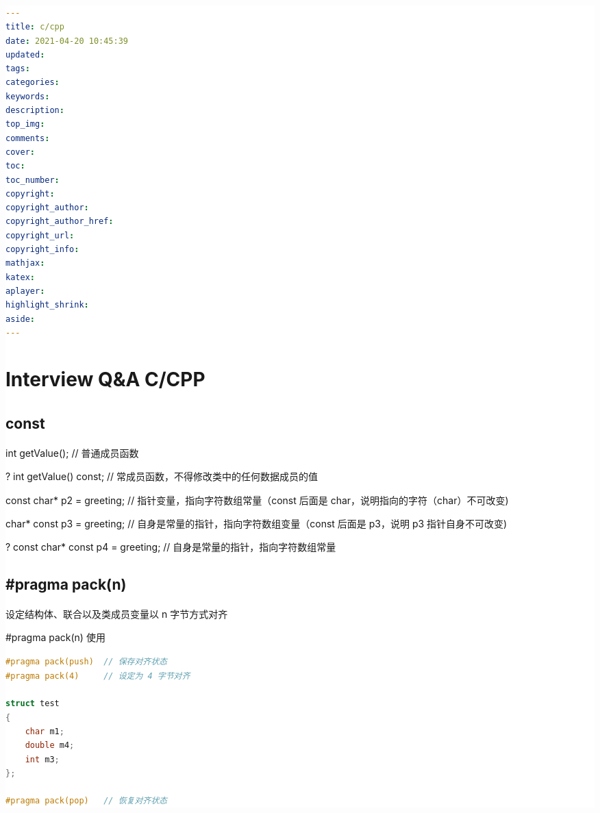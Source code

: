 ```yaml
---
title: c/cpp
date: 2021-04-20 10:45:39
updated:
tags:
categories:
keywords:
description:
top_img:
comments:
cover:
toc:
toc_number:
copyright:
copyright_author:
copyright_author_href:
copyright_url:
copyright_info:
mathjax:
katex:
aplayer:
highlight_shrink:
aside:
---
```

# Interview Q&A C/CPP



## const

int getValue();             // 普通成员函数

? int getValue() const;       // 常成员函数，不得修改类中的任何数据成员的值



const char* p2 = greeting;          // 指针变量，指向字符数组常量（const 后面是 char，说明指向的字符（char）不可改变)

char* const p3 = greeting;          // 自身是常量的指针，指向字符数组变量（const 后面是 p3，说明 p3 指针自身不可改变)

? const char* const p4 = greeting;    // 自身是常量的指针，指向字符数组常量



## #pragma pack(n)

设定结构体、联合以及类成员变量以 n 字节方式对齐

#pragma pack(n) 使用

```cpp
#pragma pack(push)  // 保存对齐状态
#pragma pack(4)     // 设定为 4 字节对齐

struct test
{
    char m1;
    double m4;
    int m3;
};

#pragma pack(pop)   // 恢复对齐状态
```
